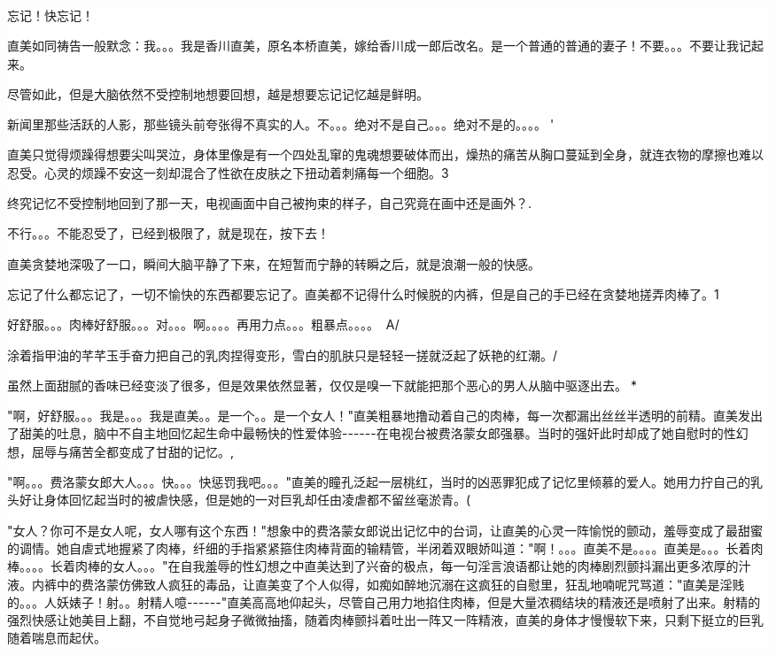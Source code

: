 

忘记！快忘记！



直美如同祷告一般默念：我。。。我是香川直美，原名本桥直美，嫁给香川成一郎后改名。是一个普通的普通的妻子！不要。。。不要让我记起来。





尽管如此，但是大脑依然不受控制地想要回想，越是想要忘记记忆越是鲜明。



新闻里那些活跃的人影，那些镜头前夸张得不真实的人。不。。。绝对不是自己。。。绝对不是的。。。。 '



直美只觉得烦躁得想要尖叫哭泣，身体里像是有一个四处乱窜的鬼魂想要破体而出，燥热的痛苦从胸口蔓延到全身，就连衣物的摩擦也难以忍受。心灵的烦躁不安这一刻却混合了性欲在皮肤之下扭动着刺痛每一个细胞。3



终究记忆不受控制地回到了那一天，电视画面中自己被拘束的样子，自己究竟在画中还是画外？.





不行。。。不能忍受了，已经到极限了，就是现在，按下去！







直美贪婪地深吸了一口，瞬间大脑平静了下来，在短暂而宁静的转瞬之后，就是浪潮一般的快感。



忘记了什么都忘记了，一切不愉快的东西都要忘记了。直美都不记得什么时候脱的内裤，但是自己的手已经在贪婪地搓弄肉棒了。1



好舒服。。。肉棒好舒服。。。对。。。啊。。。。再用力点。。。粗暴点。。。。  A/





涂着指甲油的芊芊玉手奋力把自己的乳肉捏得变形，雪白的肌肤只是轻轻一搓就泛起了妖艳的红潮。/





虽然上面甜腻的香味已经变淡了很多，但是效果依然显著，仅仅是嗅一下就能把那个恶心的男人从脑中驱逐出去。 *



"啊，好舒服。。。我是。。。我是直美。。是一个。。是一个女人！"直美粗暴地撸动着自己的肉棒，每一次都漏出丝丝半透明的前精。直美发出了甜美的吐息，脑中不自主地回忆起生命中最畅快的性爱体验------在电视台被费洛蒙女郎强暴。当时的强奸此时却成了她自慰时的性幻想，屈辱与痛苦全都变成了甘甜的记忆。,



"啊。。。费洛蒙女郎大人。。。快。。。快惩罚我吧。。。"直美的瞳孔泛起一层桃红，当时的凶恶罪犯成了记忆里倾慕的爱人。她用力拧自己的乳头好让身体回忆起当时的被虐快感，但是她的一对巨乳却任由凌虐都不留丝毫淤青。(





"女人？你可不是女人呢，女人哪有这个东西！"想象中的费洛蒙女郎说出记忆中的台词，让直美的心灵一阵愉悦的颤动，羞辱变成了最甜蜜的调情。她自虐式地握紧了肉棒，纤细的手指紧紧箍住肉棒背面的输精管，半闭着双眼娇叫道："啊！。。。直美不是。。。。直美是。。。长着肉棒。。。。长着肉棒的女人。。。"在自我羞辱的性幻想之中直美达到了兴奋的极点，每一句淫言浪语都让她的肉棒剧烈颤抖漏出更多浓厚的汁液。内裤中的费洛蒙仿佛致人疯狂的毒品，让直美变了个人似得，如痴如醉地沉溺在这疯狂的自慰里，狂乱地喃呢咒骂道："直美是淫贱的。。。人妖婊子！射。。射精人噫------"直美高高地仰起头，尽管自己用力地掐住肉棒，但是大量浓稠结块的精液还是喷射了出来。射精的强烈快感让她美目上翻，不自觉地弓起身子微微抽搐，随着肉棒颤抖着吐出一阵又一阵精液，直美的身体才慢慢软下来，只剩下挺立的巨乳随着喘息而起伏。
